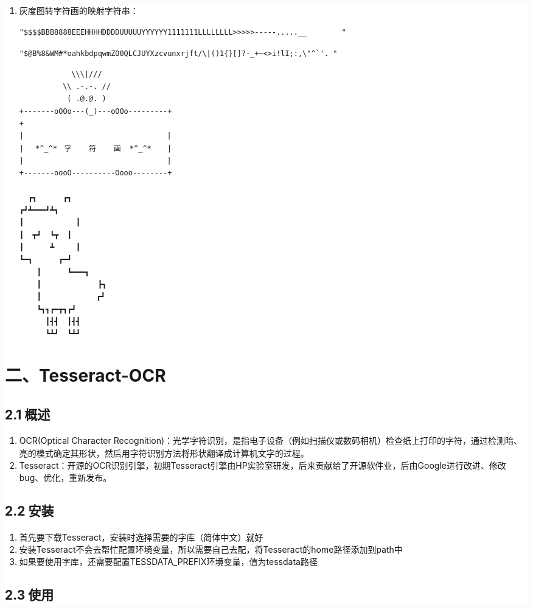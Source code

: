 1. 灰度图转字符画的映射字符串：

   ```
   "$$$$BBB8888EEEHHHHDDDDUUUUUYYYYYY1111111LLLLLLLL>>>>>-----.....__        "
   ```

   ```
   "$@B%8&WM#*oahkbdpqwmZO0QLCJUYXzcvunxrjft/\|()1{}[]?-_+~<>i!lI;:,\"^`'. "
   ```

   ```
   　　　　　　  \\\|///
   　　　　　　\\ .-.-. //
    　　　　　　( .@.@. )
   +-------oOOo---(_)---oOOo---------+
   +
   |　　　 　　　　　　　　　　　　　　　  | 
   |　 *^_^*　字    符    画  *^_^*  　|
   |　　　　　　　　　　　　　　　　 　　  |
   +-------oooO----------Oooo--------+
   
     ┏┓      ┏┓
   ┏┛┻━━━┛┻┓
   ┃            ┃
   ┃  ┳┛  ┗┳  ┃
   ┃      ┻     ┃
   ┗━┓      ┏━┛
       ┃      ┗━━━┓
       ┃             ┣┓
       ┃　           ┏┛
       ┗┓┓┏━┳┓┏┛
         ┃┫┫  ┃┫┫
         ┗┻┛  ┗┻┛
   ```




# 二、Tesseract-OCR

## 2.1 概述

1. OCR(Optical Character Recognition)：光学字符识别，是指电子设备（例如扫描仪或数码相机）检查纸上打印的字符，通过检测暗、亮的模式确定其形状，然后用字符识别方法将形状翻译成计算机文字的过程。
2. Tesseract：开源的OCR识别引擎，初期Tesseract引擎由HP实验室研发，后来贡献给了开源软件业，后由Google进行改进、修改bug、优化，重新发布。

## 2.2 安装

1. 首先要下载Tesseract，安装时选择需要的字库（简体中文）就好
2. 安装Tesseract不会去帮忙配置环境变量，所以需要自己去配，将Tesseract的home路径添加到path中
3. 如果要使用字库，还需要配置TESSDATA_PREFIX环境变量，值为tessdata路径

## 2.3 使用

